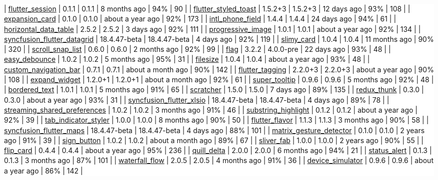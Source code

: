 |                                        [flutter_session](https://pub.dev/packages/flutter_session) |           0.1.1 |        0.1.1 |      8 months ago |        94% |    90 |
|                              [flutter_styled_toast](https://pub.dev/packages/flutter_styled_toast) |         1.5.2+3 |      1.5.2+3 |       12 days ago |        93% |   108 |
|                                          [expansion_card](https://pub.dev/packages/expansion_card) |           0.1.0 |        0.1.0 |  about a year ago |        92% |   173 |
|                                      [intl_phone_field](https://pub.dev/packages/intl_phone_field) |           1.4.4 |        1.4.4 |       24 days ago |        94% |    61 |
|                            [horizontal_data_table](https://pub.dev/packages/horizontal_data_table) |           2.5.2 |        2.5.2 |        3 days ago |        92% |   111 |
|                                    [progressive_image](https://pub.dev/packages/progressive_image) |           1.0.1 |        1.0.1 |  about a year ago |        92% |   134 |
|                [syncfusion_flutter_datagrid](https://pub.dev/packages/syncfusion_flutter_datagrid) |    18.4.47-beta | 18.4.47-beta |        4 days ago |        92% |   119 |
|                                                  [slimy_card](https://pub.dev/packages/slimy_card) |           1.0.4 |        1.0.4 |     11 months ago |        90% |   320 |
|                                      [scroll_snap_list](https://pub.dev/packages/scroll_snap_list) |           0.6.0 |        0.6.0 |      2 months ago |        92% |    99 |
|                                                              [flag](https://pub.dev/packages/flag) |           3.2.2 |    4.0.0-pre |       22 days ago |        93% |    48 |
|                                            [easy_debounce](https://pub.dev/packages/easy_debounce) |           1.0.2 |        1.0.2 |      5 months ago |        95% |    31 |
|                                                      [filesize](https://pub.dev/packages/filesize) |           1.0.4 |        1.0.4 |  about a year ago |        93% |    48 |
|                            [custom_navigation_bar](https://pub.dev/packages/custom_navigation_bar) |           0.7.1 |        0.7.1 | about a month ago |        90% |   142 |
|                                        [flutter_tagging](https://pub.dev/packages/flutter_tagging) |         2.2.0+3 |      2.2.0+3 |  about a year ago |        90% |   108 |
|                                            [expand_widget](https://pub.dev/packages/expand_widget) |         1.2.0+1 |      1.2.0+1 | about a month ago |        92% |    61 |
|                                            [super_tooltip](https://pub.dev/packages/super_tooltip) |           0.9.6 |        0.9.6 |      5 months ago |        92% |    48 |
|                                            [bordered_text](https://pub.dev/packages/bordered_text) |           1.0.1 |        1.0.1 |      5 months ago |        91% |    65 |
|                                                    [scratcher](https://pub.dev/packages/scratcher) |           1.5.0 |        1.5.0 |        7 days ago |        89% |   135 |
|                                                [redux_thunk](https://pub.dev/packages/redux_thunk) |           0.3.0 |        0.3.0 |  about a year ago |        93% |    31 |
|                      [syncfusion_flutter_xlsio](https://pub.dev/packages/syncfusion_flutter_xlsio) |    18.4.47-beta | 18.4.47-beta |        4 days ago |        89% |    78 |
|              [streaming_shared_preferences](https://pub.dev/packages/streaming_shared_preferences) |           1.0.2 |        1.0.2 |      3 months ago |        91% |    46 |
|                                [substring_highlight](https://pub.dev/packages/substring_highlight) |           0.1.2 |        0.1.2 |  about a year ago |        92% |    39 |
|                              [tab_indicator_styler](https://pub.dev/packages/tab_indicator_styler) |           1.0.0 |        1.0.0 |      8 months ago |        90% |    50 |
|                                          [flutter_flavor](https://pub.dev/packages/flutter_flavor) |           1.1.3 |        1.1.3 |      3 months ago |        90% |    58 |
|                        [syncfusion_flutter_maps](https://pub.dev/packages/syncfusion_flutter_maps) |    18.4.47-beta | 18.4.47-beta |        4 days ago |        88% |   101 |
|                        [matrix_gesture_detector](https://pub.dev/packages/matrix_gesture_detector) |           0.1.0 |        0.1.0 |       2 years ago |        91% |    39 |
|                                                [sign_button](https://pub.dev/packages/sign_button) |           1.0.2 |        1.0.2 | about a month ago |        89% |    67 |
|                                                  [sliver_fab](https://pub.dev/packages/sliver_fab) |           1.0.0 |        1.0.0 |       2 years ago |        90% |    55 |
|                                                    [flip_card](https://pub.dev/packages/flip_card) |           0.4.4 |        0.4.4 |  about a year ago |        95% |   236 |
|                                                [quill_delta](https://pub.dev/packages/quill_delta) |           2.0.0 |        2.0.0 |      6 months ago |        94% |    21 |
|                                              [status_alert](https://pub.dev/packages/status_alert) |           0.1.3 |        0.1.3 |      3 months ago |        87% |   101 |
|                                          [waterfall_flow](https://pub.dev/packages/waterfall_flow) |           2.0.5 |        2.0.5 |      4 months ago |        91% |    36 |
|                                      [device_simulator](https://pub.dev/packages/device_simulator) |           0.9.6 |        0.9.6 |  about a year ago |        86% |   142 |